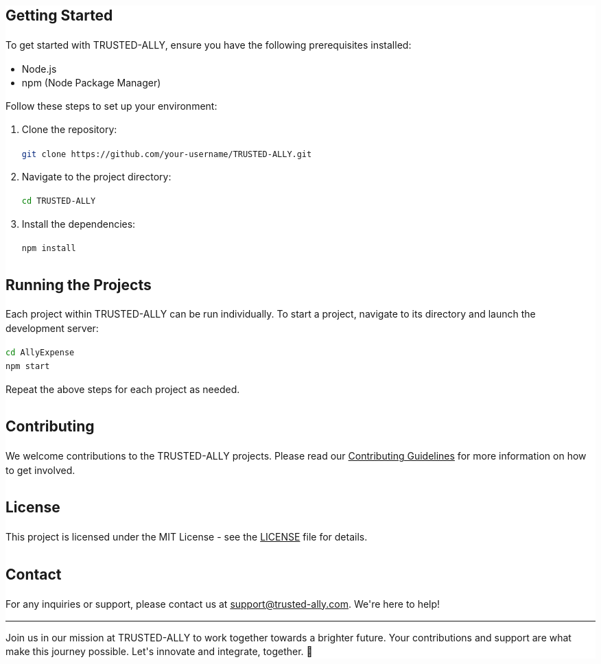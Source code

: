 ## Getting Started

To get started with TRUSTED-ALLY, ensure you have the following prerequisites installed:

- Node.js
- npm (Node Package Manager)

Follow these steps to set up your environment:

1. Clone the repository:
    ```bash
    git clone https://github.com/your-username/TRUSTED-ALLY.git
    ```

2. Navigate to the project directory:
    ```bash
    cd TRUSTED-ALLY
    ```

3. Install the dependencies:
    ```bash
    npm install
    ```

## Running the Projects

Each project within TRUSTED-ALLY can be run individually. To start a project, navigate to its directory and launch the development server:

```bash
cd AllyExpense
npm start
```

Repeat the above steps for each project as needed.

## Contributing

We welcome contributions to the TRUSTED-ALLY projects. Please read our [Contributing Guidelines](CONTRIBUTING.md) for more information on how to get involved.

## License

This project is licensed under the MIT License - see the [LICENSE](LICENSE.md) file for details.

## Contact

For any inquiries or support, please contact us at support@trusted-ally.com. We're here to help!

---

Join us in our mission at TRUSTED-ALLY to work together towards a brighter future. Your contributions and support are what make this journey possible. Let's innovate and integrate, together. 🌟
